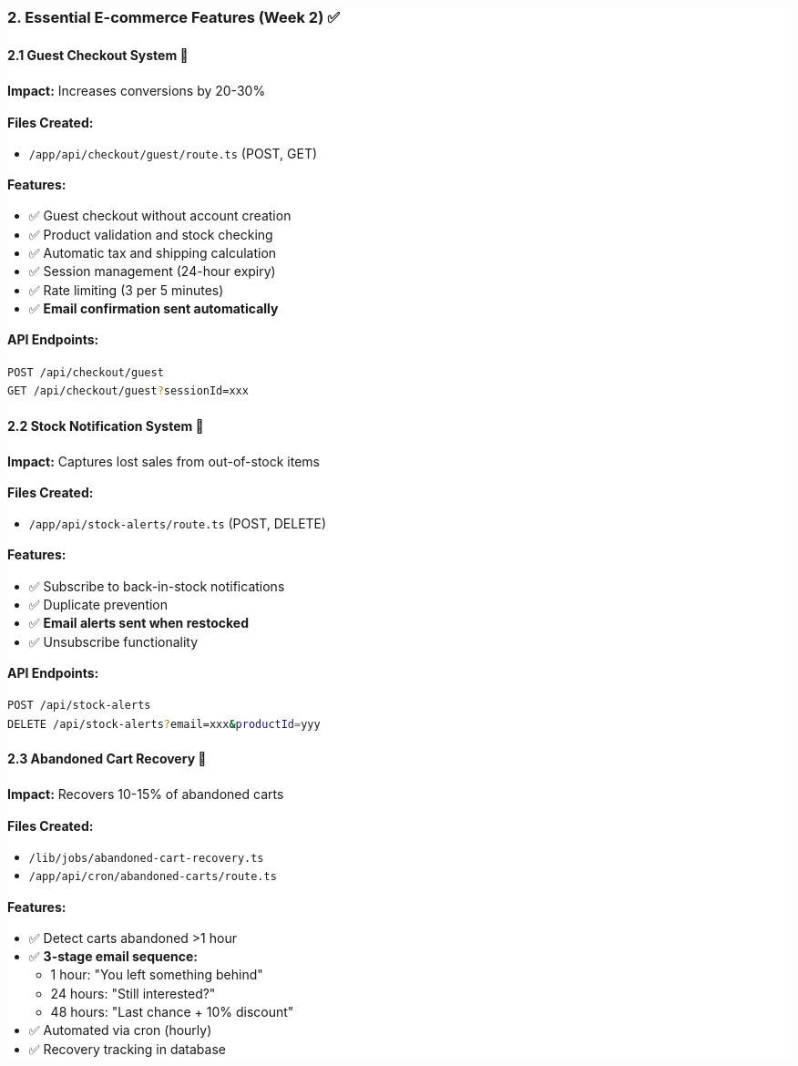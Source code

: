 
### 2. Essential E-commerce Features (Week 2) ✅

#### 2.1 Guest Checkout System 🛒
**Impact:** Increases conversions by 20-30%

**Files Created:**
- `/app/api/checkout/guest/route.ts` (POST, GET)

**Features:**
- ✅ Guest checkout without account creation
- ✅ Product validation and stock checking
- ✅ Automatic tax and shipping calculation
- ✅ Session management (24-hour expiry)
- ✅ Rate limiting (3 per 5 minutes)
- ✅ **Email confirmation sent automatically**

**API Endpoints:**
```bash
POST /api/checkout/guest
GET /api/checkout/guest?sessionId=xxx
```

#### 2.2 Stock Notification System 📧
**Impact:** Captures lost sales from out-of-stock items

**Files Created:**
- `/app/api/stock-alerts/route.ts` (POST, DELETE)

**Features:**
- ✅ Subscribe to back-in-stock notifications
- ✅ Duplicate prevention
- ✅ **Email alerts sent when restocked**
- ✅ Unsubscribe functionality

**API Endpoints:**
```bash
POST /api/stock-alerts
DELETE /api/stock-alerts?email=xxx&productId=yyy
```

#### 2.3 Abandoned Cart Recovery 🔄
**Impact:** Recovers 10-15% of abandoned carts

**Files Created:**
- `/lib/jobs/abandoned-cart-recovery.ts`
- `/app/api/cron/abandoned-carts/route.ts`

**Features:**
- ✅ Detect carts abandoned >1 hour
- ✅ **3-stage email sequence:**
  - 1 hour: "You left something behind"
  - 24 hours: "Still interested?"
  - 48 hours: "Last chance + 10% discount"
- ✅ Automated via cron (hourly)
- ✅ Recovery tracking in database
